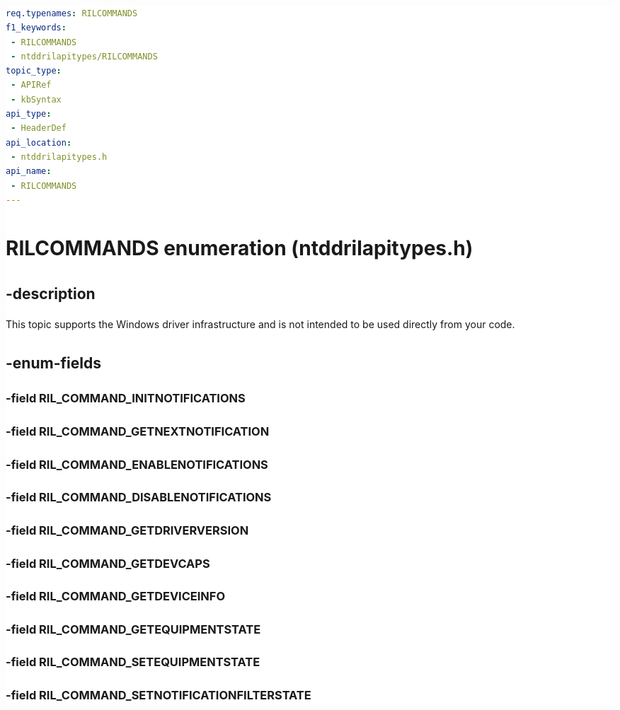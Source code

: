 ```yaml
req.typenames: RILCOMMANDS
f1_keywords:
 - RILCOMMANDS
 - ntddrilapitypes/RILCOMMANDS
topic_type:
 - APIRef
 - kbSyntax
api_type:
 - HeaderDef
api_location:
 - ntddrilapitypes.h
api_name:
 - RILCOMMANDS
---
```


# RILCOMMANDS enumeration (ntddrilapitypes.h)


## -description

This topic supports the Windows driver infrastructure and is not intended to be used directly from your code.

## -enum-fields

### -field RIL_COMMAND_INITNOTIFICATIONS

### -field RIL_COMMAND_GETNEXTNOTIFICATION

### -field RIL_COMMAND_ENABLENOTIFICATIONS

### -field RIL_COMMAND_DISABLENOTIFICATIONS

### -field RIL_COMMAND_GETDRIVERVERSION

### -field RIL_COMMAND_GETDEVCAPS

### -field RIL_COMMAND_GETDEVICEINFO

### -field RIL_COMMAND_GETEQUIPMENTSTATE

### -field RIL_COMMAND_SETEQUIPMENTSTATE

### -field RIL_COMMAND_SETNOTIFICATIONFILTERSTATE
